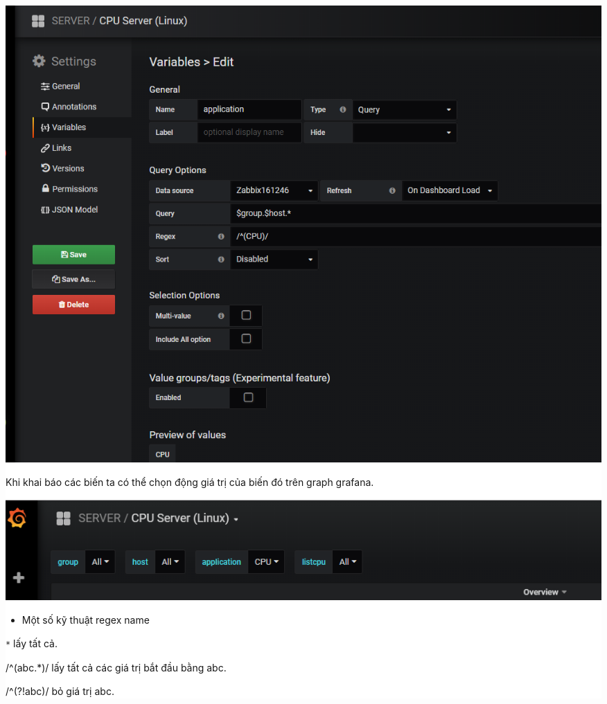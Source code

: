 ![](../images/img-install-zabbix4/Screenshot_870.png)

Khi khai báo các biến ta có thể chọn động giá trị của biến đó trên graph grafana.

![](../images/img-install-zabbix4/Screenshot_871.png)

+ Một số kỹ thuật regex name

`*` lấy tất cả.

/^(abc.*)/  lấy tất cả các giá trị bắt đầu bằng abc.

/^(?!abc)/ bỏ giá trị abc.









